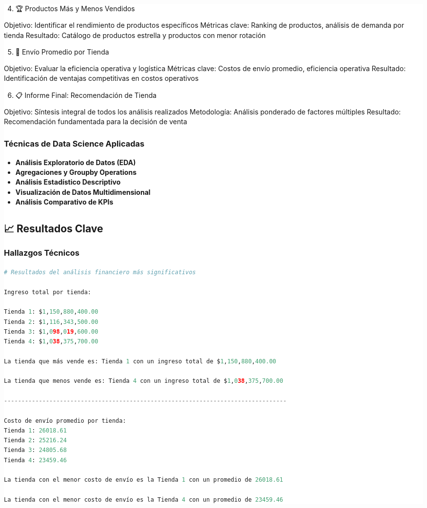 4. 🏆 Productos Más y Menos Vendidos

Objetivo: Identificar el rendimiento de productos específicos
Métricas clave: Ranking de productos, análisis de demanda por tienda
Resultado: Catálogo de productos estrella y productos con menor rotación

5. 🚚 Envío Promedio por Tienda

Objetivo: Evaluar la eficiencia operativa y logística
Métricas clave: Costos de envío promedio, eficiencia operativa
Resultado: Identificación de ventajas competitivas en costos operativos

6. 📋 Informe Final: Recomendación de Tienda

Objetivo: Síntesis integral de todos los análisis realizados
Metodología: Análisis ponderado de factores múltiples
Resultado: Recomendación fundamentada para la decisión de venta

### Técnicas de Data Science Aplicadas

- **Análisis Exploratorio de Datos (EDA)**
- **Agregaciones y Groupby Operations**
- **Análisis Estadístico Descriptivo**
- **Visualización de Datos Multidimensional**
- **Análisis Comparativo de KPIs**

## 📈 Resultados Clave 

### Hallazgos Técnicos

```python
# Resultados del análisis financiero más significativos

Ingreso total por tienda:

Tienda 1: $1,150,880,400.00
Tienda 2: $1,116,343,500.00
Tienda 3: $1,098,019,600.00
Tienda 4: $1,038,375,700.00

La tienda que más vende es: Tienda 1 con un ingreso total de $1,150,880,400.00

La tienda que menos vende es: Tienda 4 con un ingreso total de $1,038,375,700.00

---------------------------------------------------------------------------------

Costo de envío promedio por tienda:
Tienda 1: 26018.61
Tienda 2: 25216.24
Tienda 3: 24805.68
Tienda 4: 23459.46

La tienda con el menor costo de envío es la Tienda 1 con un promedio de 26018.61

La tienda con el menor costo de envío es la Tienda 4 con un promedio de 23459.46

```
